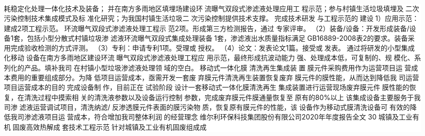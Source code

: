 耗稳定化处理一体化技术及装备；
并在南方多雨地区填埋场建设环
流曝气双段式渗滤液处理应用工
程示范；参与村镇生活垃圾填埋及
二次污染控制技术集成模式及标
准化研究；为我国村镇生活垃圾二
次污染控制提供技术支撑。
完成技术研发
与工程示范的
建设
1）应用示范：建成2项工程示范。
环流曝气双段式渗滤液处理工程示
范2项。形成第三方检测报告，通过
专家评审。
（2）装备/设备：开发形成装备/设
备1套，包括小型分散式村镇垃圾渗
滤液环流曝气双段式集成处理装备
1套，渗滤液出水质量指标满足
GB16889-2008表2的要求。装备采
用完成验收检测的方式评测。
（3）专利：申请专利1项。受理或
授权。
（4）论文：发表论文1篇。接受或
发表。
通过将研发的小型集成化移动
设备在南方多雨地区建设环流
曝气双段式渗滤液处理工程应
用示范，最终形成抗波动能力
强、处理成本低，可复制的、规
模化、系列化的产品。填补我司
在村镇小型垃圾渗滤液处理领
域的空白。
移动式一体化膜
清洗再生集成装
置
膜元件采购费用作为运营项目运
营成本费用的重要组成部分。为降
低项目运营成本，亟需开发一套废
弃膜元件清洗再生装置恢复废弃
膜元件的膜性能，从而达到降低我
司运营项目运营成本的目的
完成设备制
作，目前正在
试验阶段
设计一套移动式一体化膜清洗再生
集成装置进行运营现场废弃膜元件
膜性能的恢复，在清洗过程中摸索相
关的清洗液参数以及设备运行控制
参数，完成废弃膜元件膜通量恢复至
原有的80%以上
该集成设备主要服务于我司渗
滤液运营调试项目，清洗纳滤/
反渗透膜元件表面的膜污染物
质，恢复原有膜元件的性能，该
设备作为移动式膜清洗设备可
有效的降低我司渗滤液项目运
营成本，符合增加我司整体利润
的经营理念
维尔利环保科技集团股份有限公司2020年年度报告全文
30
城镇及工业有机
固废高效热解成
套技术工程示范
针对城镇及工业有机固废组成成